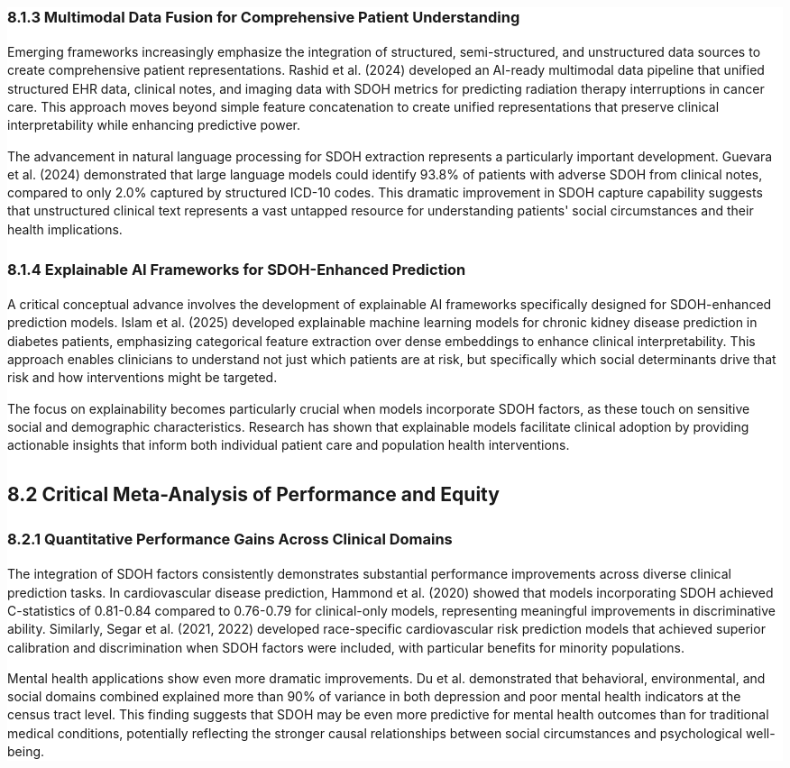 ### 8.1.3 Multimodal Data Fusion for Comprehensive Patient Understanding

Emerging frameworks increasingly emphasize the integration of structured, semi-structured, and unstructured data sources to create comprehensive patient representations. Rashid et al. (2024) developed an AI-ready multimodal data pipeline that unified structured EHR data, clinical notes, and imaging data with SDOH metrics for predicting radiation therapy interruptions in cancer care. This approach moves beyond simple feature concatenation to create unified representations that preserve clinical interpretability while enhancing predictive power.

The advancement in natural language processing for SDOH extraction represents a particularly important development. Guevara et al. (2024) demonstrated that large language models could identify 93.8% of patients with adverse SDOH from clinical notes, compared to only 2.0% captured by structured ICD-10 codes. This dramatic improvement in SDOH capture capability suggests that unstructured clinical text represents a vast untapped resource for understanding patients' social circumstances and their health implications.

### 8.1.4 Explainable AI Frameworks for SDOH-Enhanced Prediction

A critical conceptual advance involves the development of explainable AI frameworks specifically designed for SDOH-enhanced prediction models. Islam et al. (2025) developed explainable machine learning models for chronic kidney disease prediction in diabetes patients, emphasizing categorical feature extraction over dense embeddings to enhance clinical interpretability. This approach enables clinicians to understand not just which patients are at risk, but specifically which social determinants drive that risk and how interventions might be targeted.

The focus on explainability becomes particularly crucial when models incorporate SDOH factors, as these touch on sensitive social and demographic characteristics. Research has shown that explainable models facilitate clinical adoption by providing actionable insights that inform both individual patient care and population health interventions.

## 8.2 Critical Meta-Analysis of Performance and Equity

### 8.2.1 Quantitative Performance Gains Across Clinical Domains

The integration of SDOH factors consistently demonstrates substantial performance improvements across diverse clinical prediction tasks. In cardiovascular disease prediction, Hammond et al. (2020) showed that models incorporating SDOH achieved C-statistics of 0.81-0.84 compared to 0.76-0.79 for clinical-only models, representing meaningful improvements in discriminative ability. Similarly, Segar et al. (2021, 2022) developed race-specific cardiovascular risk prediction models that achieved superior calibration and discrimination when SDOH factors were included, with particular benefits for minority populations.

Mental health applications show even more dramatic improvements. Du et al. demonstrated that behavioral, environmental, and social domains combined explained more than 90% of variance in both depression and poor mental health indicators at the census tract level. This finding suggests that SDOH may be even more predictive for mental health outcomes than for traditional medical conditions, potentially reflecting the stronger causal relationships between social circumstances and psychological well-being.
